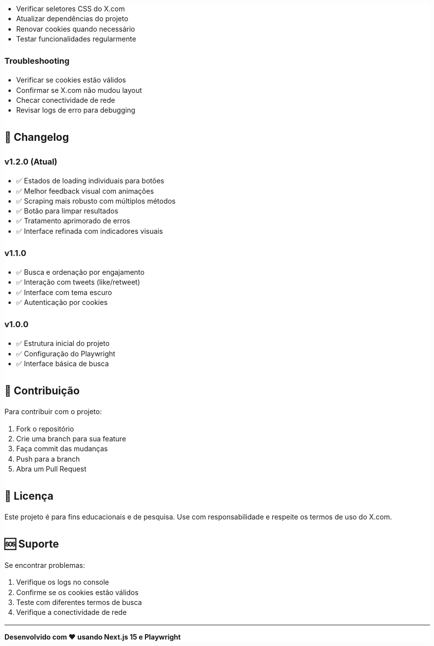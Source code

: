 - Verificar seletores CSS do X.com
- Atualizar dependências do projeto
- Renovar cookies quando necessário
- Testar funcionalidades regularmente

### Troubleshooting

- Verificar se cookies estão válidos
- Confirmar se X.com não mudou layout
- Checar conectividade de rede
- Revisar logs de erro para debugging

## 📝 Changelog

### v1.2.0 (Atual)

- ✅ Estados de loading individuais para botões
- ✅ Melhor feedback visual com animações
- ✅ Scraping mais robusto com múltiplos métodos
- ✅ Botão para limpar resultados
- ✅ Tratamento aprimorado de erros
- ✅ Interface refinada com indicadores visuais

### v1.1.0

- ✅ Busca e ordenação por engajamento
- ✅ Interação com tweets (like/retweet)
- ✅ Interface com tema escuro
- ✅ Autenticação por cookies

### v1.0.0

- ✅ Estrutura inicial do projeto
- ✅ Configuração do Playwright
- ✅ Interface básica de busca

## 🤝 Contribuição

Para contribuir com o projeto:

1. Fork o repositório
2. Crie uma branch para sua feature
3. Faça commit das mudanças
4. Push para a branch
5. Abra um Pull Request

## 📄 Licença

Este projeto é para fins educacionais e de pesquisa. Use com responsabilidade e respeite os termos de uso do X.com.

## 🆘 Suporte

Se encontrar problemas:

1. Verifique os logs no console
2. Confirme se os cookies estão válidos
3. Teste com diferentes termos de busca
4. Verifique a conectividade de rede

---

**Desenvolvido com ❤️ usando Next.js 15 e Playwright**

